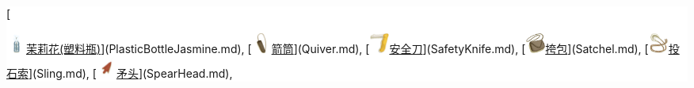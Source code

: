 [<div style="width:25px;display:inline-block;text-align:center"><img decoding="async" src="../wiki/Sprite/PlasticBottleFlowers.png" href="a.md" style="max-width:25px;max-height:25px;"></div>[茉莉花(塑料瓶)](PlasticBottleJasmine.md)](PlasticBottleJasmine.md), [<div style="width:25px;display:inline-block;text-align:center"><img decoding="async" src="../wiki/Sprite/Quiver.png" href="a.md" style="max-width:25px;max-height:25px;"></div>[箭筒](Quiver.md)](Quiver.md), [<div style="width:25px;display:inline-block;text-align:center"><img decoding="async" src="../wiki/Sprite/SafetyKnife.png" href="a.md" style="max-width:25px;max-height:25px;"></div>[安全刀](SafetyKnife.md)](SafetyKnife.md), [<div style="width:25px;display:inline-block;text-align:center"><img decoding="async" src="../wiki/Sprite/Satchel.png" href="a.md" style="max-width:25px;max-height:25px;"></div>[挎包](Satchel.md)](Satchel.md), [<div style="width:25px;display:inline-block;text-align:center"><img decoding="async" src="../wiki/Sprite/Sling.png" href="a.md" style="max-width:25px;max-height:25px;"></div>[投石索](Sling.md)](Sling.md), [<div style="width:25px;display:inline-block;text-align:center"><img decoding="async" src="../wiki/Sprite/SpearHead.png" href="a.md" style="max-width:25px;max-height:25px;"></div>[矛头](SpearHead.md)](SpearHead.md),
